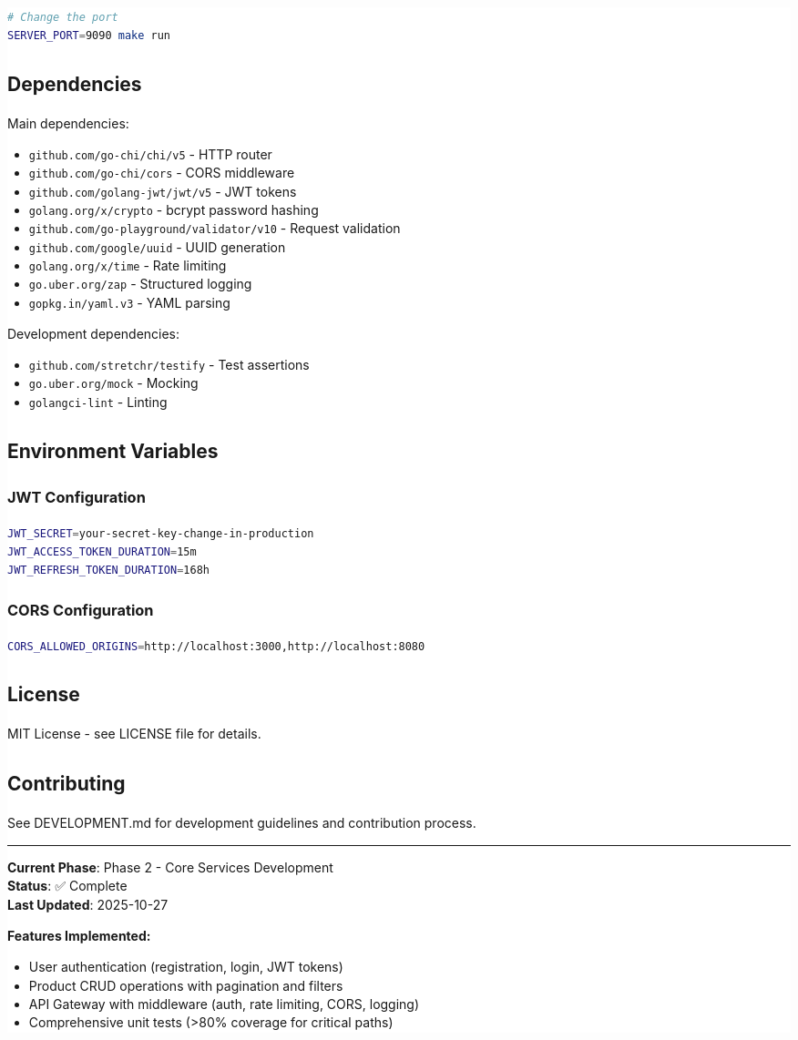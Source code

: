 ```bash
# Change the port
SERVER_PORT=9090 make run
```

## Dependencies

Main dependencies:
- `github.com/go-chi/chi/v5` - HTTP router
- `github.com/go-chi/cors` - CORS middleware
- `github.com/golang-jwt/jwt/v5` - JWT tokens
- `golang.org/x/crypto` - bcrypt password hashing
- `github.com/go-playground/validator/v10` - Request validation
- `github.com/google/uuid` - UUID generation
- `golang.org/x/time` - Rate limiting
- `go.uber.org/zap` - Structured logging
- `gopkg.in/yaml.v3` - YAML parsing

Development dependencies:
- `github.com/stretchr/testify` - Test assertions
- `go.uber.org/mock` - Mocking
- `golangci-lint` - Linting

## Environment Variables

### JWT Configuration

```bash
JWT_SECRET=your-secret-key-change-in-production
JWT_ACCESS_TOKEN_DURATION=15m
JWT_REFRESH_TOKEN_DURATION=168h
```

### CORS Configuration

```bash
CORS_ALLOWED_ORIGINS=http://localhost:3000,http://localhost:8080
```

## License

MIT License - see LICENSE file for details.

## Contributing

See DEVELOPMENT.md for development guidelines and contribution process.

---

**Current Phase**: Phase 2 - Core Services Development  
**Status**: ✅ Complete  
**Last Updated**: 2025-10-27

**Features Implemented:**
- User authentication (registration, login, JWT tokens)
- Product CRUD operations with pagination and filters
- API Gateway with middleware (auth, rate limiting, CORS, logging)
- Comprehensive unit tests (>80% coverage for critical paths)
